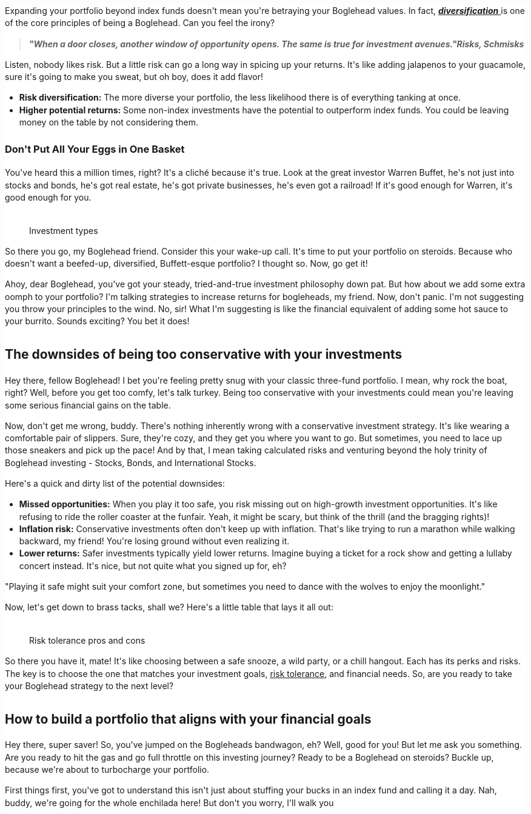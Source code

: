 Expanding your portfolio beyond index funds doesn't mean you're betraying your Boglehead values. In fact, <a href="/investipal-blog/avoiding-catastrophe-through-portfolio-diversification-a-guide" id=""><strong id=""><em id="">diversification</em></strong> </a>is one of the core principles of being a Boglehead. Can you feel the irony?</p><blockquote id=""><strong id=""><em id="">"When a door closes, another window of opportunity opens. The same is true for investment avenues."Risks, Schmisks</em></strong></blockquote><p id="">Listen, nobody likes risk. But a little risk can go a long way in spicing up your returns. It's like adding jalapenos to your guacamole, sure it's going to make you sweat, but oh boy, does it add flavor!</p><ul id=""><li id=""><strong id="">Risk diversification:</strong> The more diverse your portfolio, the less likelihood there is of everything tanking at once.</li><li id=""><strong id="">Higher potential returns:</strong> Some non-index investments have the potential to outperform index funds. You could be leaving money on the table by not considering them.</li></ul><h3 id="">Don't Put All Your Eggs in One Basket</h3><p id="">You've heard this a million times, right? It's a cliché because it's true. Look at the great investor Warren Buffet, he's not just into stocks and bonds, he's got real estate, he's got private businesses, he's even got a railroad! If it's good enough for Warren, it's good enough for you.</p><figure id="" class="w-richtext-figure-type-image w-richtext-align-fullwidth" style="max-width:1020px" data-rt-type="image" data-rt-align="fullwidth" data-rt-max-width="1020px"><div id=""><img src="/images/blog/maximizing-returns-an-in-depth-look-at-e__6668e8a9a35f2ef33939acbc_65deb10526cbab04c14051b8_.png" alt="" width="auto" height="auto" loading="auto" id=""></div><figcaption id="">Investment types</figcaption></figure><p id="">So there you go, my Boglehead friend. Consider this your wake-up call. It's time to put your portfolio on steroids. Because who doesn't want a beefed-up, diversified, Buffett-esque portfolio? I thought so. Now, go get it!</p><p id="">Ahoy, dear Boglehead, you've got your steady, tried-and-true investment philosophy down pat. But how about we add some extra oomph to your portfolio? I'm talking strategies to increase returns for bogleheads, my friend. Now, don't panic. I'm not suggesting you throw your principles to the wind. No, sir! What I'm suggesting is like the financial equivalent of adding some hot sauce to your burrito. Sounds exciting? You bet it does!</p><h2 id="">The downsides of being too conservative with your investments</h2><p id="">Hey there, fellow Boglehead! I bet you're feeling pretty snug with your classic three-fund portfolio. I mean, why rock the boat, right? Well, before you get too comfy, let's talk turkey. Being too conservative with your investments could mean you're leaving some serious financial gains on the table.</p><p id="">Now, don't get me wrong, buddy. There's nothing inherently wrong with a conservative investment strategy. It's like wearing a comfortable pair of slippers. Sure, they're cozy, and they get you where you want to go. But sometimes, you need to lace up those sneakers and pick up the pace! And by that, I mean taking calculated risks and venturing beyond the holy trinity of Boglehead investing - Stocks, Bonds, and International Stocks.</p><p id="">Here's a quick and dirty list of the potential downsides:</p><ul id=""><li id=""><strong id="">Missed opportunities:</strong> When you play it too safe, you risk missing out on high-growth investment opportunities. It's like refusing to ride the roller coaster at the funfair. Yeah, it might be scary, but think of the thrill (and the bragging rights)!</li><li id=""><strong id="">Inflation risk:</strong> Conservative investments often don't keep up with inflation. That's like trying to run a marathon while walking backward, my friend! You're losing ground without even realizing it.</li><li id=""><strong id="">Lower returns:</strong> Safer investments typically yield lower returns. Imagine buying a ticket for a rock show and getting a lullaby concert instead. It's nice, but not quite what you signed up for, eh?</li></ul><p id="">"Playing it safe might suit your comfort zone, but sometimes you need to dance with the wolves to enjoy the moonlight."</p><p id="">Now, let's get down to brass tacks, shall we? Here's a little table that lays it all out:</p><figure id="" class="w-richtext-figure-type-image w-richtext-align-fullwidth" style="max-width:1051px" data-rt-type="image" data-rt-align="fullwidth" data-rt-max-width="1051px"><div id=""><img src="/images/blog/maximizing-returns-an-in-depth-look-at-e__6668e8a927f819d36d8c6402_65deb105fdc05d885cf11580_.png" alt="" width="auto" height="auto" loading="auto" id=""></div><figcaption id="">Risk tolerance pros and cons</figcaption></figure><p id="">So there you have it, mate! It's like choosing between a safe snooze, a wild party, or a chill hangout. Each has its perks and risks. The key is to choose the one that matches your investment goals, <a href="/investipal-blog/risk-management-in-investing-tools-and-techniques" id="">risk tolerance</a>, and financial needs. So, are you ready to take your Boglehead strategy to the next level?</p><h2 id="">How to build a portfolio that aligns with your financial goals</h2><p id="">Hey there, super saver! So, you've jumped on the Bogleheads bandwagon, eh? Well, good for you! But let me ask you something. Are you ready to hit the gas and go full throttle on this investing journey? Ready to be a Boglehead on steroids? Buckle up, because we're about to turbocharge your portfolio.</p><p id="">First things first, you've got to understand this isn't just about stuffing your bucks in an index fund and calling it a day. Nah, buddy, we're going for the whole enchilada here! But don't you worry, I'll walk you
